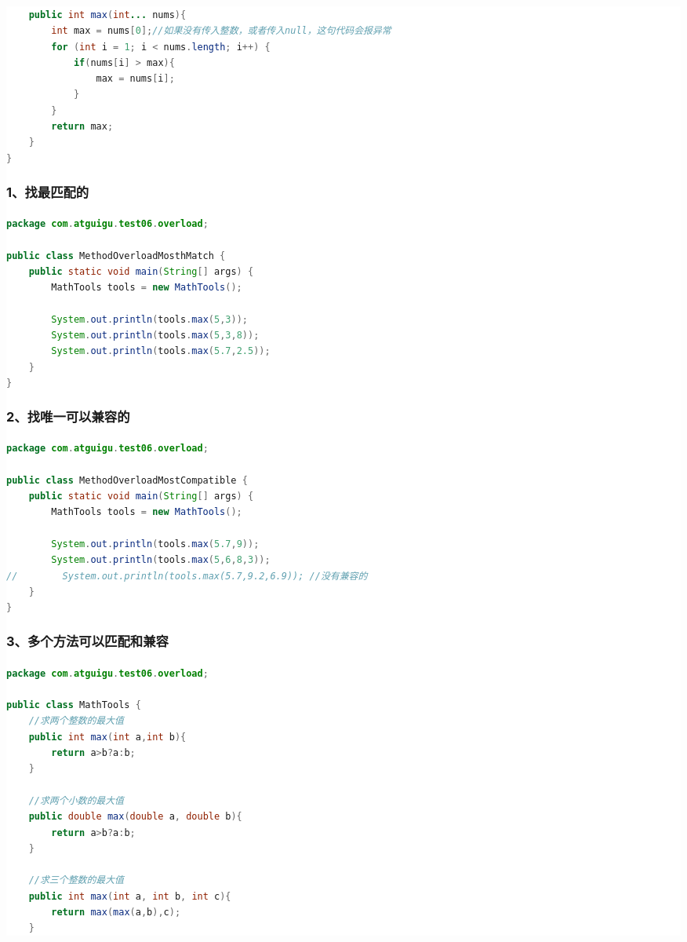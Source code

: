 ```java
    public int max(int... nums){
        int max = nums[0];//如果没有传入整数，或者传入null，这句代码会报异常
        for (int i = 1; i < nums.length; i++) {
            if(nums[i] > max){
                max = nums[i];
            }
        }
        return max;
    }
}
```

### 1、找最匹配的

```java
package com.atguigu.test06.overload;

public class MethodOverloadMosthMatch {
    public static void main(String[] args) {
        MathTools tools = new MathTools();

        System.out.println(tools.max(5,3));
        System.out.println(tools.max(5,3,8));
        System.out.println(tools.max(5.7,2.5));
    }
}
```

### 2、找唯一可以兼容的

```java
package com.atguigu.test06.overload;

public class MethodOverloadMostCompatible {
    public static void main(String[] args) {
        MathTools tools = new MathTools();

        System.out.println(tools.max(5.7,9));
        System.out.println(tools.max(5,6,8,3));
//        System.out.println(tools.max(5.7,9.2,6.9)); //没有兼容的
    }
}
```

### 3、多个方法可以匹配和兼容

```java
package com.atguigu.test06.overload;

public class MathTools {
    //求两个整数的最大值
    public int max(int a,int b){
        return a>b?a:b;
    }

    //求两个小数的最大值
    public double max(double a, double b){
        return a>b?a:b;
    }

    //求三个整数的最大值
    public int max(int a, int b, int c){
        return max(max(a,b),c);
    }

```